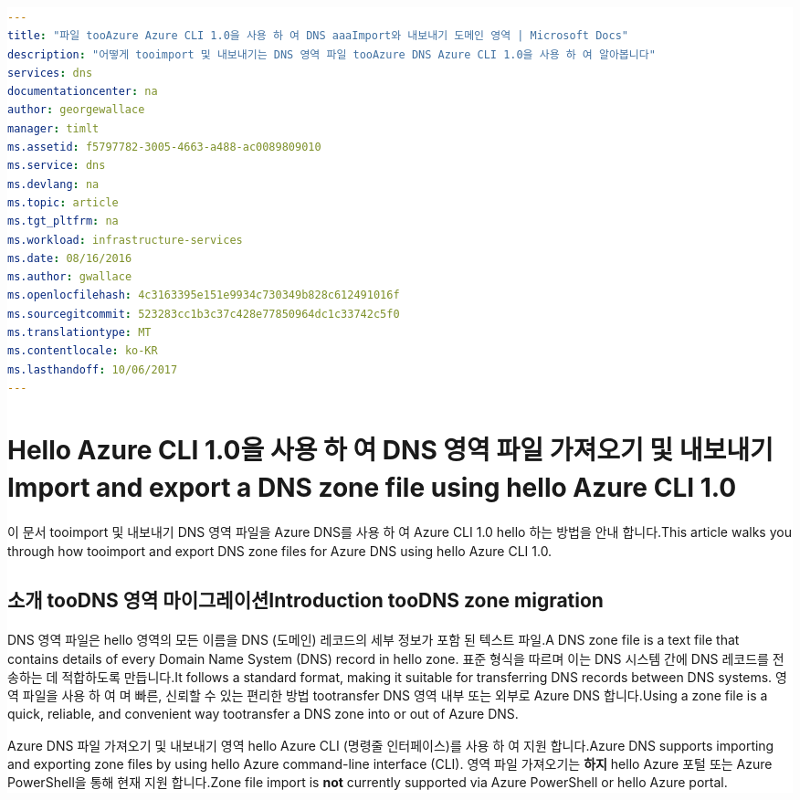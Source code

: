 ```yaml
---
title: "파일 tooAzure Azure CLI 1.0을 사용 하 여 DNS aaaImport와 내보내기 도메인 영역 | Microsoft Docs"
description: "어떻게 tooimport 및 내보내기는 DNS 영역 파일 tooAzure DNS Azure CLI 1.0을 사용 하 여 알아봅니다"
services: dns
documentationcenter: na
author: georgewallace
manager: timlt
ms.assetid: f5797782-3005-4663-a488-ac0089809010
ms.service: dns
ms.devlang: na
ms.topic: article
ms.tgt_pltfrm: na
ms.workload: infrastructure-services
ms.date: 08/16/2016
ms.author: gwallace
ms.openlocfilehash: 4c3163395e151e9934c730349b828c612491016f
ms.sourcegitcommit: 523283cc1b3c37c428e77850964dc1c33742c5f0
ms.translationtype: MT
ms.contentlocale: ko-KR
ms.lasthandoff: 10/06/2017
---
```

# <a name="import-and-export-a-dns-zone-file-using-hello-azure-cli-10"></a><span data-ttu-id="203c2-103">Hello Azure CLI 1.0을 사용 하 여 DNS 영역 파일 가져오기 및 내보내기</span><span class="sxs-lookup"><span data-stu-id="203c2-103">Import and export a DNS zone file using hello Azure CLI 1.0</span></span> 

<span data-ttu-id="203c2-104">이 문서 tooimport 및 내보내기 DNS 영역 파일을 Azure DNS를 사용 하 여 Azure CLI 1.0 hello 하는 방법을 안내 합니다.</span><span class="sxs-lookup"><span data-stu-id="203c2-104">This article walks you through how tooimport and export DNS zone files for Azure DNS using hello Azure CLI 1.0.</span></span>

## <a name="introduction-toodns-zone-migration"></a><span data-ttu-id="203c2-105">소개 tooDNS 영역 마이그레이션</span><span class="sxs-lookup"><span data-stu-id="203c2-105">Introduction tooDNS zone migration</span></span>

<span data-ttu-id="203c2-106">DNS 영역 파일은 hello 영역의 모든 이름을 DNS (도메인) 레코드의 세부 정보가 포함 된 텍스트 파일.</span><span class="sxs-lookup"><span data-stu-id="203c2-106">A DNS zone file is a text file that contains details of every Domain Name System (DNS) record in hello zone.</span></span> <span data-ttu-id="203c2-107">표준 형식을 따르며 이는 DNS 시스템 간에 DNS 레코드를 전송하는 데 적합하도록 만듭니다.</span><span class="sxs-lookup"><span data-stu-id="203c2-107">It follows a standard format, making it suitable for transferring DNS records between DNS systems.</span></span> <span data-ttu-id="203c2-108">영역 파일을 사용 하 여 며 빠른, 신뢰할 수 있는 편리한 방법 tootransfer DNS 영역 내부 또는 외부로 Azure DNS 합니다.</span><span class="sxs-lookup"><span data-stu-id="203c2-108">Using a zone file is a quick, reliable, and convenient way tootransfer a DNS zone into or out of Azure DNS.</span></span>

<span data-ttu-id="203c2-109">Azure DNS 파일 가져오기 및 내보내기 영역 hello Azure CLI (명령줄 인터페이스)를 사용 하 여 지원 합니다.</span><span class="sxs-lookup"><span data-stu-id="203c2-109">Azure DNS supports importing and exporting zone files by using hello Azure command-line interface (CLI).</span></span> <span data-ttu-id="203c2-110">영역 파일 가져오기는 **하지** hello Azure 포털 또는 Azure PowerShell을 통해 현재 지원 합니다.</span><span class="sxs-lookup"><span data-stu-id="203c2-110">Zone file import is **not** currently supported via Azure PowerShell or hello Azure portal.</span></span>
